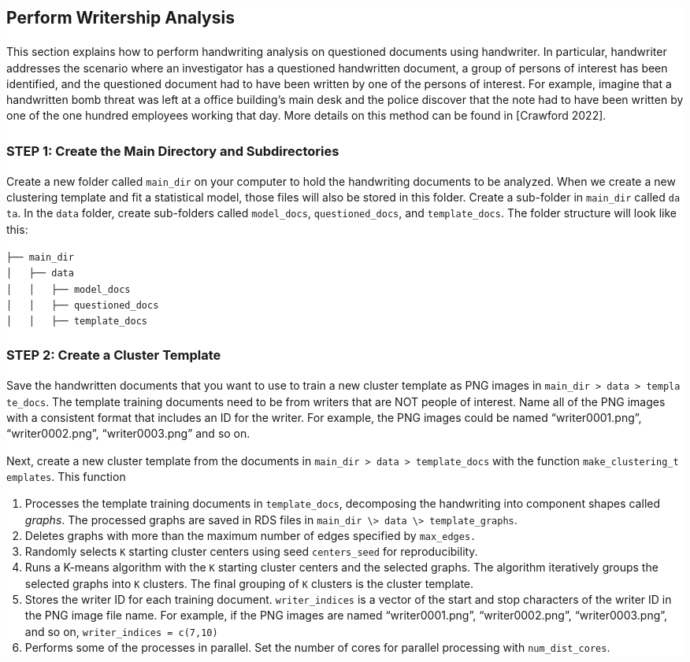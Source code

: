 ## Perform Writership Analysis

This section explains how to perform handwriting analysis on questioned
documents using handwriter. In particular, handwriter addresses the
scenario where an investigator has a questioned handwritten document, a
group of persons of interest has been identified, and the questioned
document had to have been written by one of the persons of interest. For
example, imagine that a handwritten bomb threat was left at a office
building’s main desk and the police discover that the note had to have
been written by one of the one hundred employees working that day. More
details on this method can be found in \[Crawford 2022\].

### STEP 1: Create the Main Directory and Subdirectories

Create a new folder called `main_dir` on your computer to hold the
handwriting documents to be analyzed. When we create a new clustering
template and fit a statistical model, those files will also be stored in
this folder. Create a sub-folder in `main_dir` called `data`. In the
`data` folder, create sub-folders called `model_docs`,
`questioned_docs`, and `template_docs`. The folder structure will look
like this:

``` bash
├── main_dir
│   ├── data  
│   │   ├── model_docs
│   │   ├── questioned_docs
│   │   ├── template_docs
```

### STEP 2: Create a Cluster Template

Save the handwritten documents that you want to use to train a new
cluster template as PNG images in `main_dir > data > template_docs`. The
template training documents need to be from writers that are NOT people
of interest. Name all of the PNG images with a consistent format that
includes an ID for the writer. For example, the PNG images could be
named “writer0001.png”, “writer0002.png”, “writer0003.png” and so on.

Next, create a new cluster template from the documents in
`main_dir > data > template_docs` with the function
`make_clustering_templates`. This function

1.  Processes the template training documents in `template_docs`,
    decomposing the handwriting into component shapes called *graphs*.
    The processed graphs are saved in RDS files in
    `main_dir \> data \> template_graphs`.
2.  Deletes graphs with more than the maximum number of edges specified
    by `max_edges.`
3.  Randomly selects `K` starting cluster centers using seed
    `centers_seed` for reproducibility.
4.  Runs a K-means algorithm with the `K` starting cluster centers and
    the selected graphs. The algorithm iteratively groups the selected
    graphs into `K` clusters. The final grouping of `K` clusters is the
    cluster template.
5.  Stores the writer ID for each training document. `writer_indices` is
    a vector of the start and stop characters of the writer ID in the
    PNG image file name. For example, if the PNG images are named
    “writer0001.png”, “writer0002.png”, “writer0003.png”, and so on,
    `writer_indices = c(7,10)`
6.  Performs some of the processes in parallel. Set the number of cores
    for parallel processing with `num_dist_cores`.
